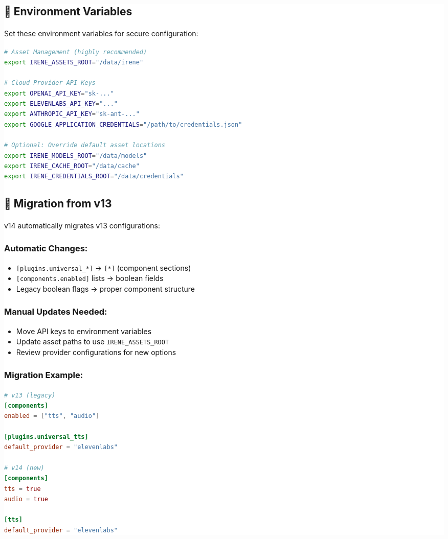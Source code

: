 ```toml
```

## 🔑 Environment Variables

Set these environment variables for secure configuration:

```bash
# Asset Management (highly recommended)
export IRENE_ASSETS_ROOT="/data/irene"

# Cloud Provider API Keys
export OPENAI_API_KEY="sk-..."
export ELEVENLABS_API_KEY="..."
export ANTHROPIC_API_KEY="sk-ant-..."
export GOOGLE_APPLICATION_CREDENTIALS="/path/to/credentials.json"

# Optional: Override default asset locations
export IRENE_MODELS_ROOT="/data/models"
export IRENE_CACHE_ROOT="/data/cache"
export IRENE_CREDENTIALS_ROOT="/data/credentials"
```

## 🔄 Migration from v13

v14 automatically migrates v13 configurations:

### **Automatic Changes:**
- `[plugins.universal_*]` → `[*]` (component sections)
- `[components.enabled]` lists → boolean fields
- Legacy boolean flags → proper component structure

### **Manual Updates Needed:**
- Move API keys to environment variables
- Update asset paths to use `IRENE_ASSETS_ROOT`
- Review provider configurations for new options

### **Migration Example:**
```toml
# v13 (legacy)
[components]
enabled = ["tts", "audio"]

[plugins.universal_tts]
default_provider = "elevenlabs"

# v14 (new)
[components]
tts = true
audio = true

[tts]
default_provider = "elevenlabs"
```
